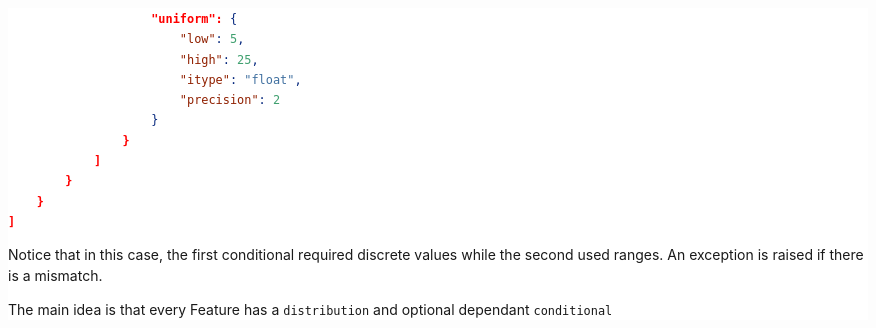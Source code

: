 ```json
                    "uniform": {
                        "low": 5,
                        "high": 25,
                        "itype": "float",
                        "precision": 2
                    }
                }
            ]
        }
    }
]
```

Notice that in this case, the first conditional required discrete values while the second used ranges. An exception is raised if there is a mismatch.

The main idea is that every Feature has a `distribution` and optional dependant `conditional`


